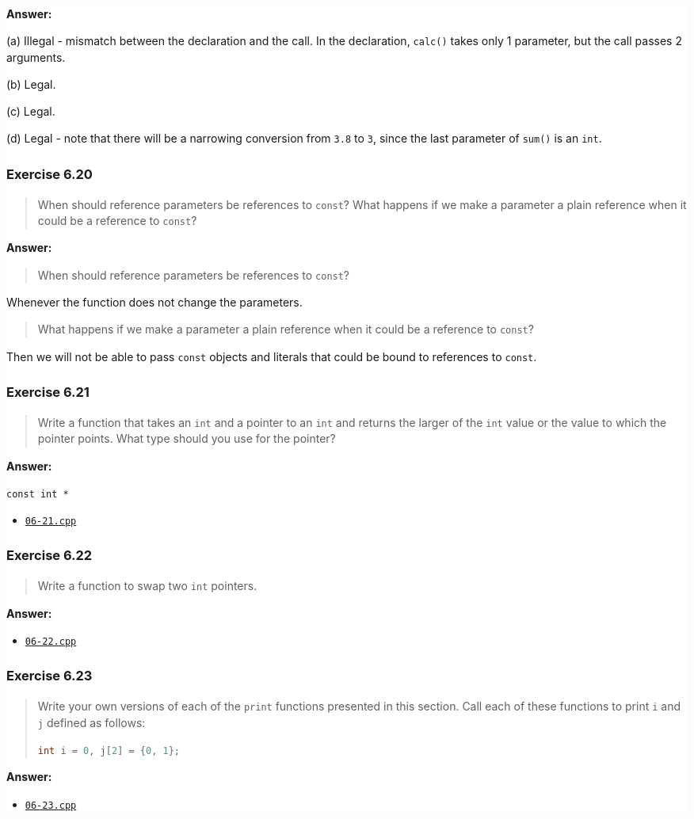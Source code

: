 **Answer:**

(a) Illegal - mismatch between the declaration and the call. In the declaration, `calc()` takes only 1 parameter, but the call passes 2 arguments.

(b) Legal.

(c) Legal.

(d) Legal - note that there will be a narrowing conversion from `3.8` to `3`, since the last parameter of `sum()` is an `int`.

### Exercise 6.20

> When should reference parameters be references to `const`? What happens if we make a parameter a plain reference when it could be a reference to `const`?

**Answer:**

> When should reference parameters be references to `const`?

Whenever the function does not change the parameters.

> What happens if we make a parameter a plain reference when it could be a reference to `const`?

Then we will not be able to pass `const` objects and literals that could be bound to references to `const`.

### Exercise 6.21

> Write a function that takes an `int` and a pointer to an `int` and returns the larger of the `int` value or the value to which the pointer points. What type should you use for the pointer?

**Answer:**

`const int *`

- [`06-21.cpp`](06-21.cpp)

### Exercise 6.22

> Write a function to swap two `int` pointers.

**Answer:**

- [`06-22.cpp`](06-22.cpp)

### Exercise 6.23

> Write your own versions of each of the `print` functions presented in this section. Call each of these functions to print `i` and `j` defined as follows:
>
> ```c++
> int i = 0, j[2] = {0, 1};
> ```

**Answer:**

- [`06-23.cpp`](06-23.cpp)
